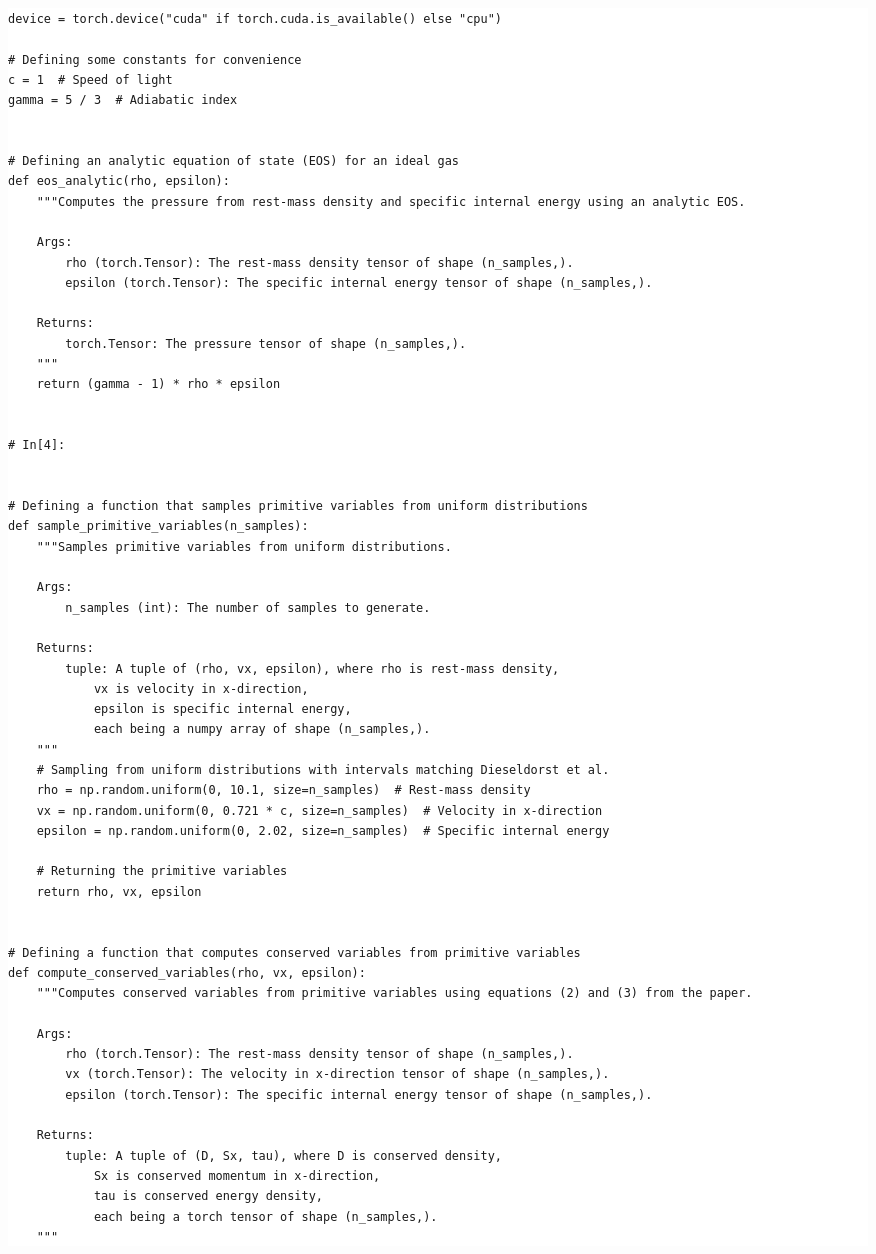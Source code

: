 ```
device = torch.device("cuda" if torch.cuda.is_available() else "cpu")

# Defining some constants for convenience
c = 1  # Speed of light
gamma = 5 / 3  # Adiabatic index


# Defining an analytic equation of state (EOS) for an ideal gas
def eos_analytic(rho, epsilon):
    """Computes the pressure from rest-mass density and specific internal energy using an analytic EOS.

    Args:
        rho (torch.Tensor): The rest-mass density tensor of shape (n_samples,).
        epsilon (torch.Tensor): The specific internal energy tensor of shape (n_samples,).

    Returns:
        torch.Tensor: The pressure tensor of shape (n_samples,).
    """
    return (gamma - 1) * rho * epsilon


# In[4]:


# Defining a function that samples primitive variables from uniform distributions
def sample_primitive_variables(n_samples):
    """Samples primitive variables from uniform distributions.

    Args:
        n_samples (int): The number of samples to generate.

    Returns:
        tuple: A tuple of (rho, vx, epsilon), where rho is rest-mass density,
            vx is velocity in x-direction,
            epsilon is specific internal energy,
            each being a numpy array of shape (n_samples,).
    """
    # Sampling from uniform distributions with intervals matching Dieseldorst et al.
    rho = np.random.uniform(0, 10.1, size=n_samples)  # Rest-mass density
    vx = np.random.uniform(0, 0.721 * c, size=n_samples)  # Velocity in x-direction
    epsilon = np.random.uniform(0, 2.02, size=n_samples)  # Specific internal energy

    # Returning the primitive variables
    return rho, vx, epsilon


# Defining a function that computes conserved variables from primitive variables
def compute_conserved_variables(rho, vx, epsilon):
    """Computes conserved variables from primitive variables using equations (2) and (3) from the paper.

    Args:
        rho (torch.Tensor): The rest-mass density tensor of shape (n_samples,).
        vx (torch.Tensor): The velocity in x-direction tensor of shape (n_samples,).
        epsilon (torch.Tensor): The specific internal energy tensor of shape (n_samples,).

    Returns:
        tuple: A tuple of (D, Sx, tau), where D is conserved density,
            Sx is conserved momentum in x-direction,
            tau is conserved energy density,
            each being a torch tensor of shape (n_samples,).
    """
```